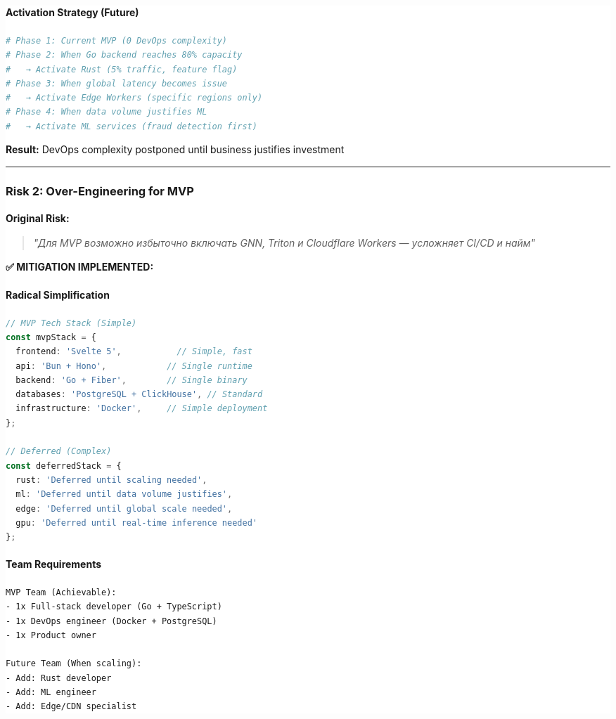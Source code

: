 #### Activation Strategy (Future)
```bash
# Phase 1: Current MVP (0 DevOps complexity)
# Phase 2: When Go backend reaches 80% capacity
#   → Activate Rust (5% traffic, feature flag)
# Phase 3: When global latency becomes issue
#   → Activate Edge Workers (specific regions only)
# Phase 4: When data volume justifies ML
#   → Activate ML services (fraud detection first)
```

**Result:** DevOps complexity postponed until business justifies investment

---

### Risk 2: Over-Engineering for MVP

**Original Risk:**
> *"Для MVP возможно избыточно включать GNN, Triton и Cloudflare Workers — усложняет CI/CD и найм"*

**✅ MITIGATION IMPLEMENTED:**

#### Radical Simplification
```typescript
// MVP Tech Stack (Simple)
const mvpStack = {
  frontend: 'Svelte 5',           // Simple, fast
  api: 'Bun + Hono',            // Single runtime
  backend: 'Go + Fiber',        // Single binary
  databases: 'PostgreSQL + ClickHouse', // Standard
  infrastructure: 'Docker',     // Simple deployment
};

// Deferred (Complex)
const deferredStack = {
  rust: 'Deferred until scaling needed',
  ml: 'Deferred until data volume justifies',
  edge: 'Deferred until global scale needed',
  gpu: 'Deferred until real-time inference needed'
};
```

#### Team Requirements
```
MVP Team (Achievable):
- 1x Full-stack developer (Go + TypeScript)
- 1x DevOps engineer (Docker + PostgreSQL)
- 1x Product owner

Future Team (When scaling):
- Add: Rust developer
- Add: ML engineer
- Add: Edge/CDN specialist
```

